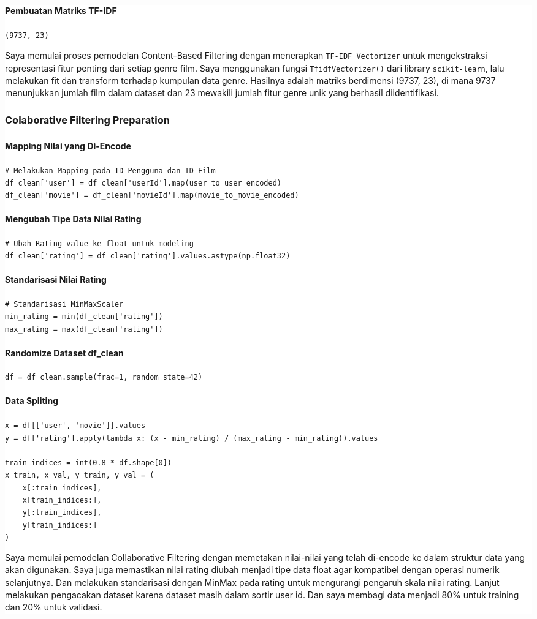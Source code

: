 #### Pembuatan Matriks TF-IDF
```
(9737, 23)
```

Saya memulai proses pemodelan Content-Based Filtering dengan menerapkan `TF-IDF Vectorizer` untuk mengekstraksi representasi fitur penting dari setiap genre film. Saya menggunakan fungsi `TfidfVectorizer()` dari library `scikit-learn`, lalu melakukan fit dan transform terhadap kumpulan data genre. Hasilnya adalah matriks berdimensi (9737, 23), di mana 9737 menunjukkan jumlah film dalam dataset dan 23 mewakili jumlah fitur genre unik yang berhasil diidentifikasi.

### Colaborative Filtering Preparation
#### Mapping Nilai yang Di-Encode
```
# Melakukan Mapping pada ID Pengguna dan ID Film
df_clean['user'] = df_clean['userId'].map(user_to_user_encoded)
df_clean['movie'] = df_clean['movieId'].map(movie_to_movie_encoded)
```

#### Mengubah Tipe Data Nilai Rating 
```
# Ubah Rating value ke float untuk modeling
df_clean['rating'] = df_clean['rating'].values.astype(np.float32)
```

#### Standarisasi Nilai Rating
```
# Standarisasi MinMaxScaler
min_rating = min(df_clean['rating'])
max_rating = max(df_clean['rating'])
```

#### Randomize Dataset df_clean
```
df = df_clean.sample(frac=1, random_state=42)
```

#### Data Spliting
```
x = df[['user', 'movie']].values
y = df['rating'].apply(lambda x: (x - min_rating) / (max_rating - min_rating)).values

train_indices = int(0.8 * df.shape[0])
x_train, x_val, y_train, y_val = (
    x[:train_indices],
    x[train_indices:],
    y[:train_indices],
    y[train_indices:]
)
```
Saya memulai pemodelan Collaborative Filtering dengan memetakan nilai-nilai yang telah di-encode ke dalam struktur data yang akan digunakan. Saya juga memastikan nilai rating diubah menjadi tipe data float agar kompatibel dengan operasi numerik selanjutnya. Dan melakukan standarisasi dengan MinMax pada rating untuk mengurangi pengaruh skala nilai rating. Lanjut melakukan pengacakan dataset karena dataset masih dalam sortir user id. Dan saya membagi data menjadi 80% untuk training dan 20% untuk validasi.
